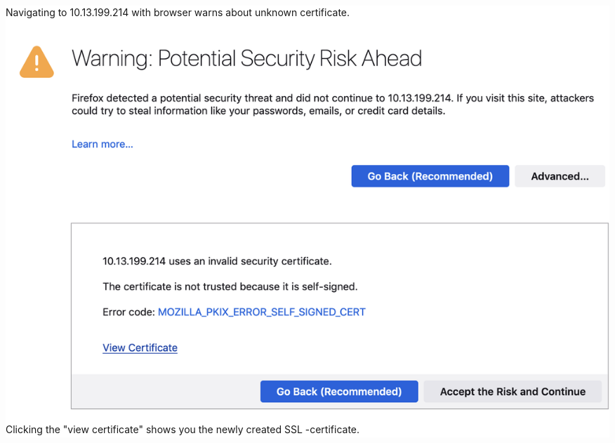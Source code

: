Navigating to 10.13.199.214 with browser warns about unknown certificate.

![Image](https://github.com/N1GH7C4P/roger-skyine-1/blob/documented/image03.png?raw=true)

Clicking the "view certificate" shows you the newly created SSL -certificate.
